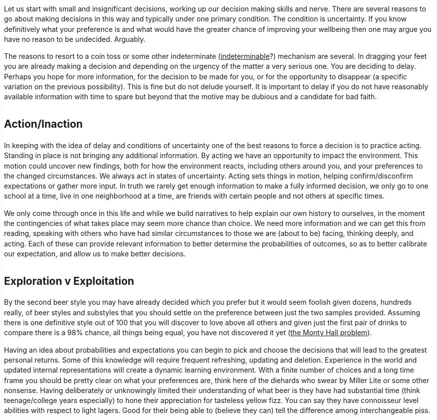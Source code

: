 Let us start with small and insignificant decisions, working up our decision making skills and nerve. There are several reasons to go about making decisions in this way and typically under one primary condition. The condition is uncertainty. If you know definitively what your preference is and what would have the greater chance of improving your wellbeing then one may argue you have no reason to be undecided. Arguably. 

The reasons to resort to a coin toss or some other indeterminate ([indeterminable](https://www.vocabulary.com/articles/chooseyourwords/indeterminate-indeterminable/)?) mechanism are several. In dragging your feet you are already making a decision and depending on the urgency of the matter a very serious one. You are deciding to delay. Perhaps you hope for more information, for the decision to be made for you, or for the opportunity to disappear (a specific variation on the previous possibility). This is fine but do not delude yourself. It is important to delay if you do not have reasonably available information with time to spare but beyond that the motive may be dubious and a candidate for bad faith. 

## Action/Inaction

In keeping with the idea of delay and conditions of uncertainty one of the best reasons to force a decision is to practice acting. Standing in place is not bringing any additional information. By acting we have an opportunity to impact the environment. This motion could uncover new findings, both for how the environment reacts, including others around you, and your preferences to the changed circumstances. We always act in states of uncertainty. Acting sets things in motion, helping confirm/disconfirm expectations or gather more input. In truth we rarely get enough information to make a fully informed decision, we only go to one school at a time, live in one neighborhood at a time, are friends with certain people and not others at specific times. 

We only come through once in this life and while we build narratives to help explain our own history to ourselves, in the moment the contingencies of what takes place may seem more chance than choice. We need more information and we can get this from reading, speaking with others who have had similar circumstances to those we are (about to be) facing, thinking deeply, and acting. Each of these can provide relevant information to better determine the probabilities of outcomes, so as to better calibrate our expectation, and allow us to make better decisions. 

## Exploration v Exploitation

By the second beer style you may have already decided which you prefer but it would seem foolish given dozens, hundreds really, of beer styles and substyles that you should settle on the preference between just the two samples provided. Assuming there is one definitive style out of 100 that you will discover to love above all others and given just the first pair of drinks to compare there is a 98% chance, all things being equal, you have not discovered it yet ([the Monty Hall problem](https://www.khanacademy.org/math/precalculus/prob-comb/dependent-events-precalc/v/monty-hall-problem)). 

Having an idea about probabilities and expectations you can begin to pick and choose the decisions that will lead to the greatest personal returns. Some of this knowledge will require frequent refreshing, updating and deletion. Experience in the world and updated internal representations will create a dynamic learning environment. With a finite number of choices and a long time frame you should be pretty clear on what your preferences are, think here of the diehards who swear by Miller Lite or some other nonsense. Having deliberately or unknowingly limited their understanding of what beer is they have had substantial time (think teenage/college years especially) to hone their appreciation for tasteless yellow fizz. You can say they have connoisseur level abilities with respect to light lagers. Good for their being able to (believe they can) tell the difference among interchangeable piss. 
